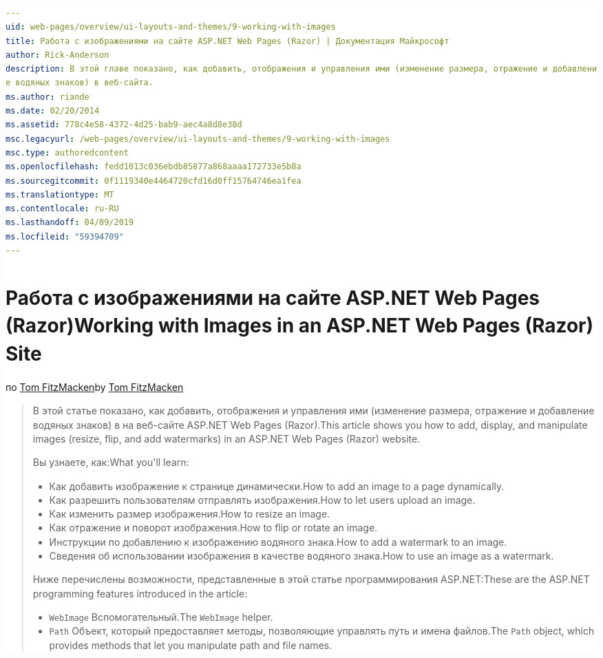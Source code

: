```yaml
---
uid: web-pages/overview/ui-layouts-and-themes/9-working-with-images
title: Работа с изображениями на сайте ASP.NET Web Pages (Razor) | Документация Майкрософт
author: Rick-Anderson
description: В этой главе показано, как добавить, отображения и управления ими (изменение размера, отражение и добавление водяных знаков) в веб-сайта.
ms.author: riande
ms.date: 02/20/2014
ms.assetid: 778c4e58-4372-4d25-bab9-aec4a8d8e38d
msc.legacyurl: /web-pages/overview/ui-layouts-and-themes/9-working-with-images
msc.type: authoredcontent
ms.openlocfilehash: fedd1013c036ebdb85877a868aaaa172733e5b8a
ms.sourcegitcommit: 0f1119340e4464720cfd16d0ff15764746ea1fea
ms.translationtype: MT
ms.contentlocale: ru-RU
ms.lasthandoff: 04/09/2019
ms.locfileid: "59394709"
---
```

# <a name="working-with-images-in-an-aspnet-web-pages-razor-site"></a><span data-ttu-id="32a3e-103">Работа с изображениями на сайте ASP.NET Web Pages (Razor)</span><span class="sxs-lookup"><span data-stu-id="32a3e-103">Working with Images in an ASP.NET Web Pages (Razor) Site</span></span>

<span data-ttu-id="32a3e-104">по [Tom FitzMacken](https://github.com/tfitzmac)</span><span class="sxs-lookup"><span data-stu-id="32a3e-104">by [Tom FitzMacken](https://github.com/tfitzmac)</span></span>

> <span data-ttu-id="32a3e-105">В этой статье показано, как добавить, отображения и управления ими (изменение размера, отражение и добавление водяных знаков) в на веб-сайте ASP.NET Web Pages (Razor).</span><span class="sxs-lookup"><span data-stu-id="32a3e-105">This article shows you how to add, display, and manipulate images (resize, flip, and add watermarks) in an ASP.NET Web Pages (Razor) website.</span></span>
> 
> <span data-ttu-id="32a3e-106">Вы узнаете, как:</span><span class="sxs-lookup"><span data-stu-id="32a3e-106">What you'll learn:</span></span>
> 
> - <span data-ttu-id="32a3e-107">Как добавить изображение к странице динамически.</span><span class="sxs-lookup"><span data-stu-id="32a3e-107">How to add an image to a page dynamically.</span></span>
> - <span data-ttu-id="32a3e-108">Как разрешить пользователям отправлять изображения.</span><span class="sxs-lookup"><span data-stu-id="32a3e-108">How to let users upload an image.</span></span>
> - <span data-ttu-id="32a3e-109">Как изменить размер изображения.</span><span class="sxs-lookup"><span data-stu-id="32a3e-109">How to resize an image.</span></span>
> - <span data-ttu-id="32a3e-110">Как отражение и поворот изображения.</span><span class="sxs-lookup"><span data-stu-id="32a3e-110">How to flip or rotate an image.</span></span>
> - <span data-ttu-id="32a3e-111">Инструкции по добавлению к изображению водяного знака.</span><span class="sxs-lookup"><span data-stu-id="32a3e-111">How to add a watermark to an image.</span></span>
> - <span data-ttu-id="32a3e-112">Сведения об использовании изображения в качестве водяного знака.</span><span class="sxs-lookup"><span data-stu-id="32a3e-112">How to use an image as a watermark.</span></span>
> 
> <span data-ttu-id="32a3e-113">Ниже перечислены возможности, представленные в этой статье программирования ASP.NET:</span><span class="sxs-lookup"><span data-stu-id="32a3e-113">These are the ASP.NET programming features introduced in the article:</span></span>
> 
> - <span data-ttu-id="32a3e-114">`WebImage` Вспомогательный.</span><span class="sxs-lookup"><span data-stu-id="32a3e-114">The `WebImage` helper.</span></span>
> - <span data-ttu-id="32a3e-115">`Path` Объект, который предоставляет методы, позволяющие управлять путь и имена файлов.</span><span class="sxs-lookup"><span data-stu-id="32a3e-115">The `Path` object, which provides methods that let you manipulate path and file names.</span></span>